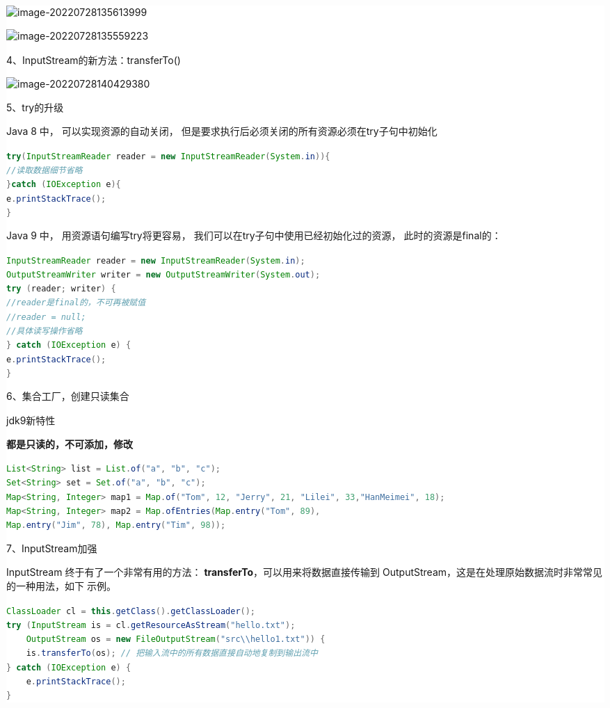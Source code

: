 ![image-20220728135613999](https://raw.githubusercontent.com/T4mako/ImageBed/main/image-20220728135613999.png)

![image-20220728135559223](https://raw.githubusercontent.com/T4mako/ImageBed/main/image-20220728135559223.png)

4、InputStream的新方法：transferTo()

![image-20220728140429380](https://raw.githubusercontent.com/T4mako/ImageBed/main/image-20220728140429380.png)

5、try的升级

Java 8 中， 可以实现资源的自动关闭， 但是要求执行后必须关闭的所有资源必须在try子句中初始化  

```java
try(InputStreamReader reader = new InputStreamReader(System.in)){
//读取数据细节省略
}catch (IOException e){
e.printStackTrace();
}
```

Java 9 中， 用资源语句编写try将更容易， 我们可以在try子句中使用已经初始化过的资源， 此时的资源是final的：  

```java
InputStreamReader reader = new InputStreamReader(System.in);
OutputStreamWriter writer = new OutputStreamWriter(System.out);
try (reader; writer) {
//reader是final的，不可再被赋值
//reader = null;
//具体读写操作省略
} catch (IOException e) {
e.printStackTrace();
}
```

6、集合工厂，创建只读集合

jdk9新特性

**都是只读的，不可添加，修改**

```java
List<String> list = List.of("a", "b", "c");
Set<String> set = Set.of("a", "b", "c");
Map<String, Integer> map1 = Map.of("Tom", 12, "Jerry", 21, "Lilei", 33,"HanMeimei", 18);
Map<String, Integer> map2 = Map.ofEntries(Map.entry("Tom", 89),
Map.entry("Jim", 78), Map.entry("Tim", 98));
```

7、InputStream加强

InputStream 终于有了一个非常有用的方法： **transferTo**，可以用来将数据直接传输到 OutputStream，这是在处理原始数据流时非常常见的一种用法，如下
示例。

```java
ClassLoader cl = this.getClass().getClassLoader();
try (InputStream is = cl.getResourceAsStream("hello.txt");
	OutputStream os = new FileOutputStream("src\\hello1.txt")) {
	is.transferTo(os); // 把输入流中的所有数据直接自动地复制到输出流中
} catch (IOException e) {
	e.printStackTrace();
}  
```
